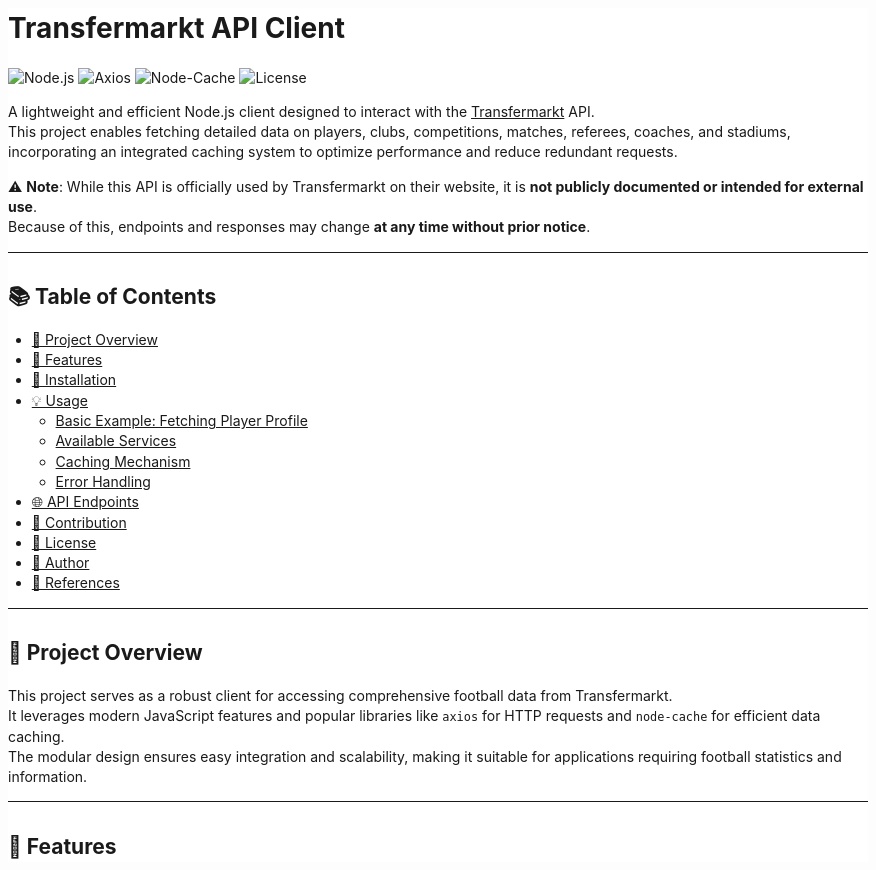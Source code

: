 # Transfermarkt API Client

![Node.js](https://img.shields.io/badge/Node.js-18.x-green?style=for-the-badge&logo=node.js)
![Axios](https://img.shields.io/badge/Axios-^1.12.2-blue?style=for-the-badge&logo=axios)
![Node-Cache](https://img.shields.io/badge/Node--Cache-^5.1.2-orange?style=for-the-badge&logo=npm)
![License](https://img.shields.io/badge/license-MIT-lightgrey?style=for-the-badge)

A lightweight and efficient Node.js client designed to interact with the [Transfermarkt](https://www.transfermarkt.com/) API.  
This project enables fetching detailed data on players, clubs, competitions, matches, referees, coaches, and stadiums, incorporating an integrated caching system to optimize performance and reduce redundant requests.

⚠️ **Note**: While this API is officially used by Transfermarkt on their website, it is **not publicly documented or intended for external use**.  
Because of this, endpoints and responses may change **at any time without prior notice**.

---

## 📚 Table of Contents

- [📝 Project Overview](#-project-overview)
- [🌟 Features](#-features)
- [🚀 Installation](#-installation)
- [💡 Usage](#-usage)
  - [Basic Example: Fetching Player Profile](#basic-example-fetching-player-profile)
  - [Available Services](#available-services)
  - [Caching Mechanism](#caching-mechanism)
  - [Error Handling](#error-handling)
- [🌐 API Endpoints](#-api-endpoints)
- [🤝 Contribution](#-contribution)
- [📄 License](#-license)
- [👨 Author](#-author)
- [🔗 References](#-references)

---

## 📝 Project Overview

This project serves as a robust client for accessing comprehensive football data from Transfermarkt.  
It leverages modern JavaScript features and popular libraries like `axios` for HTTP requests and `node-cache` for efficient data caching.  
The modular design ensures easy integration and scalability, making it suitable for applications requiring football statistics and information.

---

## 🌟 Features
